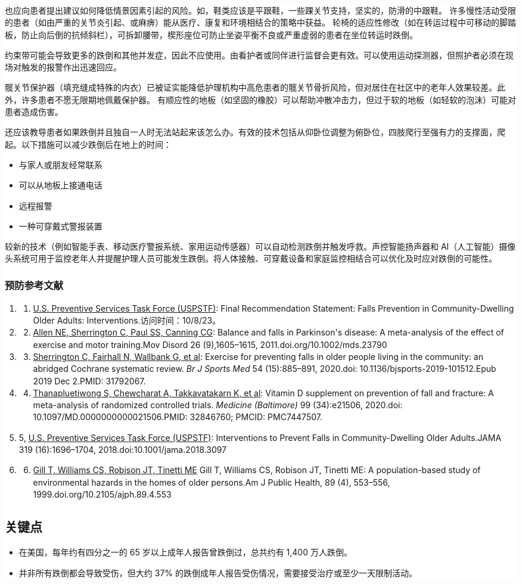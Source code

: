 也应向患者提出建议如何降低情景因素引起的风险。如，鞋类应该是平跟鞋，一些踝关节支持，坚实的，防滑的中跟鞋。 许多慢性活动受限的患者（如由严重的关节炎引起、或麻痹）能从医疗、康复和环境相结合的策略中获益。 轮椅的适应性修改（如在转运过程中可移动的脚踏板，防止向后倒的抗倾斜栏），可拆卸腰带，楔形座位可防止坐姿平衡不良或严重虚弱的患者在坐位转运时跌倒。

约束带可能会导致更多的跌倒和其他并发症，因此不应使用。由看护者或同伴进行监督会更有效。可以使用运动探测器，但照护者必须在现场对触发的报警作出迅速回应。

髋关节保护器（填充缝成特殊的内衣）已被证实能降低护理机构中高危患者的髋关节骨折风险，但对居住在社区中的老年人效果较差。此外，许多患者不愿无限期地佩戴保护器。 有顺应性的地板（如坚固的橡胶）可以帮助冲散冲击力，但过于软的地板（如轻软的泡沫）可能对患者造成伤害。

还应该教导患者如果跌倒并且独自一人时无法站起来该怎么办。有效的技术包括从仰卧位调整为俯卧位，四肢爬行至强有力的支撑面，爬起。以下措施可以减少跌倒后在地上的时间：

- 与家人或朋友经常联系

- 可以从地板上接通电话

- 远程报警

- 一种可穿戴式警报装置


较新的技术（例如智能手表、移动医疗警报系统、家用运动传感器）可以自动检测跌倒并触发呼救。声控智能扬声器和 AI（人工智能）摄像头系统可用于监控老年人并提醒护理人员可能发生跌倒。将人体接触、可穿戴设备和家庭监控相结合可以优化及时应对跌倒的可能性。

### 预防参考文献

1. 1. [U.S. Preventive Services Task Force (USPSTF)](http://www.uspreventiveservicestaskforce.org/Page/Document/RecommendationStatementFinal/falls-prevention-in-older-adults-interventions1): Final Recommendation Statement: Falls Prevention in Community-Dwelling Older Adults: Interventions.访问时间：10/8/23。

2. 2. [Allen NE, Sherrington C, Paul SS, Canning CG](https://movementdisorders.onlinelibrary.wiley.com/doi/full/10.1002/mds.23790): Balance and falls in Parkinson's disease: A meta-analysis of the effect of exercise and motor training.Mov Disord 26 (9),1605–1615, 2011.doi.org/10.1002/mds.23790

3. 3. [Sherrington C, Fairhall N, Wallbank G, et al](https://pubmed.ncbi.nlm.nih.gov/31792067/): Exercise for preventing falls in older people living in the community: an abridged Cochrane systematic review. _Br J Sports Med_ 54 (15):885–891, 2020.doi: 10.1136/bjsports-2019-101512.Epub 2019 Dec 2.PMID: 31792067.

4. 4. [Thanapluetiwong S, Chewcharat A, Takkavatakarn K, et al](https://pubmed.ncbi.nlm.nih.gov/32846760/): Vitamin D supplement on prevention of fall and fracture: A meta-analysis of randomized controlled trials. _Medicine (Baltimore)_ 99 (34):e21506, 2020.doi: 10.1097/MD.0000000000021506.PMID: 32846760; PMCID: PMC7447507.

5. 5, [U.S. Preventive Services Task Force (USPSTF)](https://jamanetwork.com/journals/jama/fullarticle/2678104): Interventions to Prevent Falls in Community-Dwelling Older Adults.JAMA 319 (16):1696–1704, 2018.doi:10.1001/jama.2018.3097

6. 6. [Gill T, Williams CS, Robison JT, Tinetti ME](https://www.ncbi.nlm.nih.gov/pmc/articles/PMC1508891/) Gill T, Williams CS, Robison JT, Tinetti ME: A population-based study of environmental hazards in the homes of older persons.Am J Public Health, 89 (4), 553–556, 1999.doi.org/10.2105/ajph.89.4.553


## 关键点

- 在美国，每年约有四分之一的 65 岁以上成年人报告曾跌倒过，总共约有 1,400 万人跌倒。

- 并非所有跌倒都会导致受伤，但大约 37% 的跌倒成年人报告受伤情况，需要接受治疗或至少一天限制活动。
